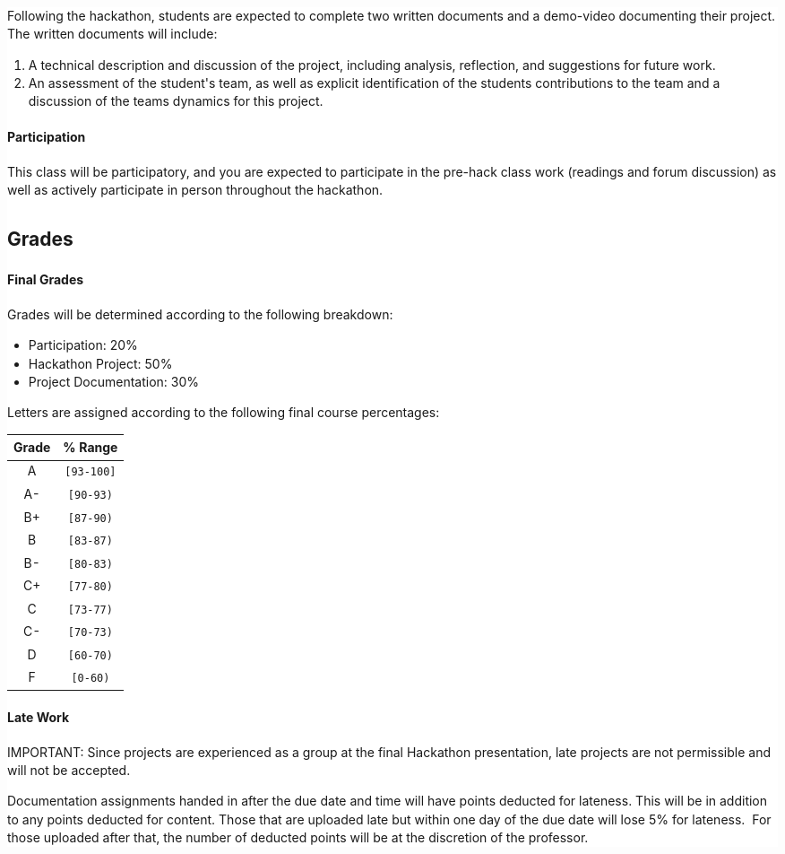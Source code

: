 Following the hackathon, students are expected to complete two written documents and a demo-video documenting their project. The written documents will include:

1. A technical description and discussion of the project, including analysis, reflection, and suggestions for future work.
2. An assessment of the student's team, as well as explicit identification of the students contributions to the team and a discussion of the teams dynamics for this project.

#### Participation

This class will be participatory, and you are expected to participate in the pre-hack class work (readings and forum discussion) as well as actively participate in person throughout the hackathon.



## Grades

#### Final Grades

Grades will be determined according to the following breakdown:

- Participation: 20%
- Hackathon Project: 50%
- Project Documentation: 30%

Letters are assigned according to the following final course percentages:

| Grade | % Range 	|
|:-----:|:---------:|
| A  	| `[93-100]`|
| A- 	| `[90-93)`	|
| B+ 	| `[87-90)`	|
| B  	| `[83-87)`	|
| B- 	| `[80-83)`	|
| C+ 	| `[77-80)`	|
| C  	| `[73-77)`	|
| C- 	| `[70-73)`	|
| D  	| `[60-70)`	|
| F  	| `[0-60)`	|


#### Late Work

IMPORTANT: Since projects are experienced as a group at the final Hackathon presentation, late projects are not permissible and will not be accepted.

Documentation assignments handed in after the due date and time will have points deducted for lateness. This will be in addition to any points deducted for content. Those that are uploaded late but within one day of the due date will lose 5% for lateness.  For those uploaded after that, the number of deducted points will be at the discretion of the professor.
